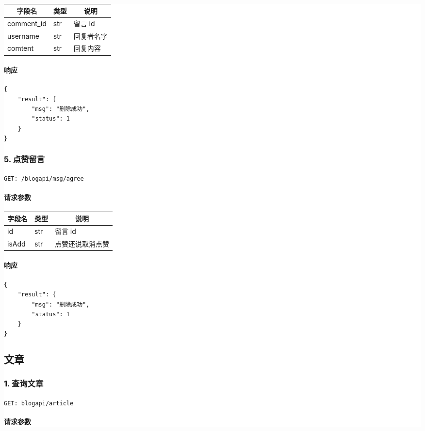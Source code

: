 | 字段名     | 类型 | 说明       |
| ---------- | ---- | ---------- |
| comment_id | str  | 留言 id    |
| username   | str  | 回复者名字 |
| comtent    | str  | 回复内容   |

#### 响应

```
{
    "result": {
        "msg": "删除成功",
        "status": 1
    }
}
```

### 5. 点赞留言

```
GET: /blogapi/msg/agree
```

#### 请求参数

| 字段名 | 类型 | 说明             |
| ------ | ---- | ---------------- |
| id     | str  | 留言 id          |
| isAdd  | str  | 点赞还说取消点赞 |

#### 响应

```
{
    "result": {
        "msg": "删除成功",
        "status": 1
    }
}
```

## 文章

### 1. 查询文章

```
GET: blogapi/article
```

#### 请求参数
